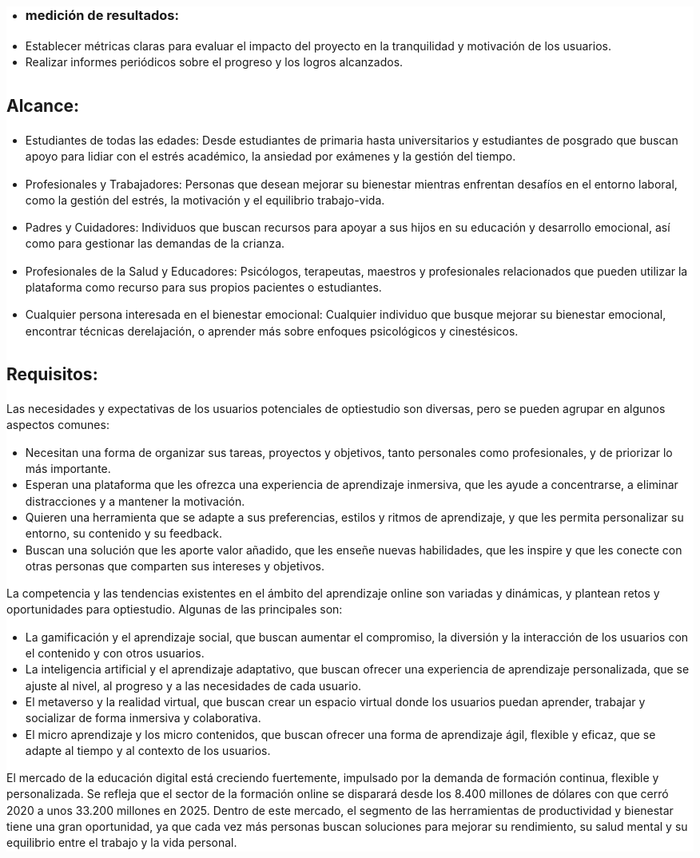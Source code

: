 * ### medición de resultados:
* Establecer métricas claras para evaluar el impacto del proyecto en la tranquilidad y motivación de los usuarios.
* Realizar informes periódicos sobre el progreso y los logros alcanzados.

## Alcance:
- Estudiantes de todas las edades:
Desde estudiantes de primaria hasta universitarios y estudiantes de posgrado que buscan apoyo para lidiar con el estrés académico, la ansiedad por exámenes y la gestión del tiempo.

- Profesionales y Trabajadores:
Personas que desean mejorar su bienestar mientras enfrentan desafíos en el entorno laboral, como la gestión del estrés, la motivación y el equilibrio trabajo-vida.

- Padres y Cuidadores:
Individuos que buscan recursos para apoyar a sus hijos en su educación y desarrollo emocional, así como para gestionar las demandas de la crianza.

- Profesionales de la Salud y Educadores:
Psicólogos, terapeutas, maestros y profesionales relacionados que pueden utilizar la plataforma como recurso para sus propios pacientes o estudiantes.

- Cualquier persona interesada en el bienestar emocional:
Cualquier individuo que busque mejorar su bienestar emocional, encontrar técnicas derelajación, o aprender más sobre enfoques psicológicos y cinestésicos.

## Requisitos:

Las necesidades y expectativas de los usuarios potenciales de optiestudio son diversas, pero se pueden agrupar en algunos aspectos comunes:

- Necesitan una forma de organizar sus tareas, proyectos y objetivos, tanto personales como profesionales, y de priorizar lo más importante.
- Esperan una plataforma que les ofrezca una experiencia de aprendizaje inmersiva, que les ayude a concentrarse, a eliminar distracciones y a mantener la motivación.
- Quieren una herramienta que se adapte a sus preferencias, estilos y ritmos de aprendizaje, y que les permita personalizar su entorno, su contenido y su feedback.
- Buscan una solución que les aporte valor añadido, que les enseñe nuevas habilidades, que les inspire y que les conecte con otras personas que comparten sus intereses y objetivos.
  
La competencia y las tendencias existentes en el ámbito del aprendizaje online son variadas y dinámicas, y plantean retos y oportunidades para optiestudio. Algunas de las principales son:
- La gamificación y el aprendizaje social, que buscan aumentar el compromiso, la diversión y la interacción de los usuarios con el contenido y con otros usuarios.
- La inteligencia artificial y el aprendizaje adaptativo, que buscan ofrecer una experiencia de aprendizaje personalizada, que se ajuste al nivel, al progreso y a las necesidades de cada usuario.
- El metaverso y la realidad virtual, que buscan crear un espacio virtual donde los usuarios puedan aprender, trabajar y socializar de forma inmersiva y colaborativa.
- El micro aprendizaje y los micro contenidos, que buscan ofrecer una forma de aprendizaje ágil, flexible y eficaz, que se adapte al tiempo y al contexto de los usuarios.

El mercado de la educación digital está creciendo fuertemente, impulsado por la demanda de formación continua, flexible y personalizada. Se refleja que el sector de la formación online se disparará desde los 8.400 millones de dólares con que cerró 2020 a unos 33.200 millones en 2025. Dentro de este mercado, el segmento de las herramientas de productividad y bienestar tiene una gran oportunidad, ya que cada vez más personas buscan soluciones para mejorar su rendimiento, su salud mental y su equilibrio entre el trabajo y la vida personal.
